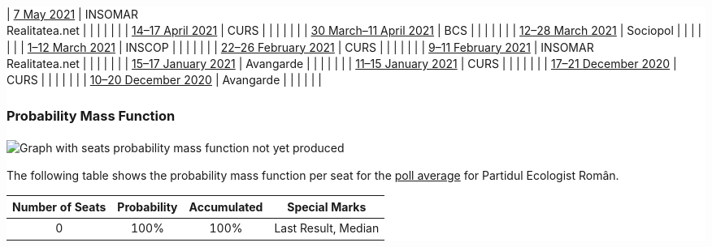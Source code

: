 | [7 May 2021](2021-05-07-INSOMAR.html) | INSOMAR <br> Realitatea.net |  |  |  |  |  |
| [14–17 April 2021](2021-04-17-CURS.html) | CURS |  |  |  |  |  |
| [30 March–11 April 2021](2021-04-11-BCS.html) | BCS |  |  |  |  |  |
| [12–28 March 2021](2021-03-28-Sociopol.html) | Sociopol |  |  |  |  |  |
| [1–12 March 2021](2021-03-12-INSCOP.html) | INSCOP |  |  |  |  |  |
| [22–26 February 2021](2021-02-26-CURS.html) | CURS |  |  |  |  |  |
| [9–11 February 2021](2021-02-11-INSOMAR.html) | INSOMAR <br> Realitatea.net |  |  |  |  |  |
| [15–17 January 2021](2021-01-17-Avangarde.html) | Avangarde |  |  |  |  |  |
| [11–15 January 2021](2021-01-15-CURS.html) | CURS |  |  |  |  |  |
| [17–21 December 2020](2020-12-21-CURS.html) | CURS |  |  |  |  |  |
| [10–20 December 2020](2020-12-20-Avangarde.html) | Avangarde |  |  |  |  |  |

### Probability Mass Function

![Graph with seats probability mass function not yet produced](average-seats-pmf-partidulecologistromân.png "Seats Probability Mass Function")

The following table shows the probability mass function per seat for the [poll average](average.html) for Partidul Ecologist Român.

| Number of Seats | Probability | Accumulated | Special Marks |
|:---------------:|:-----------:|:-----------:|:-------------:|
| 0 | 100% | 100% | Last Result, Median |


